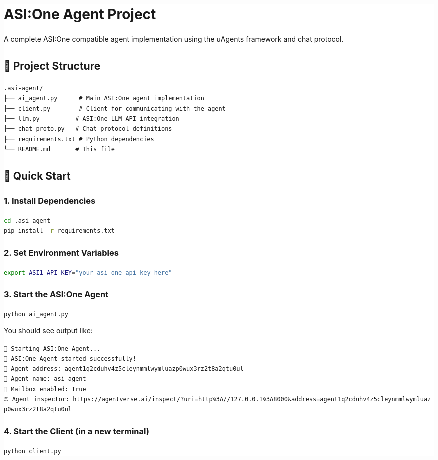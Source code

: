 # ASI:One Agent Project

A complete ASI:One compatible agent implementation using the uAgents framework and chat protocol.

## 📁 Project Structure

```
.asi-agent/
├── ai_agent.py      # Main ASI:One agent implementation
├── client.py        # Client for communicating with the agent
├── llm.py          # ASI:One LLM API integration
├── chat_proto.py   # Chat protocol definitions
├── requirements.txt # Python dependencies
└── README.md       # This file
```

## 🚀 Quick Start

### 1. Install Dependencies

```bash
cd .asi-agent
pip install -r requirements.txt
```

### 2. Set Environment Variables

```bash
export ASI1_API_KEY="your-asi-one-api-key-here"
```

### 3. Start the ASI:One Agent

```bash
python ai_agent.py
```

You should see output like:
```
🤖 Starting ASI:One Agent...
🚀 ASI:One Agent started successfully!
📍 Agent address: agent1q2cduhv4z5cleynmmlwymluazp0wux3rz2t8a2qtu0ul
🤖 Agent name: asi-agent
📧 Mailbox enabled: True
🌐 Agent inspector: https://agentverse.ai/inspect/?uri=http%3A//127.0.0.1%3A8000&address=agent1q2cduhv4z5cleynmmlwymluazp0wux3rz2t8a2qtu0ul
```

### 4. Start the Client (in a new terminal)

```bash
python client.py
```
